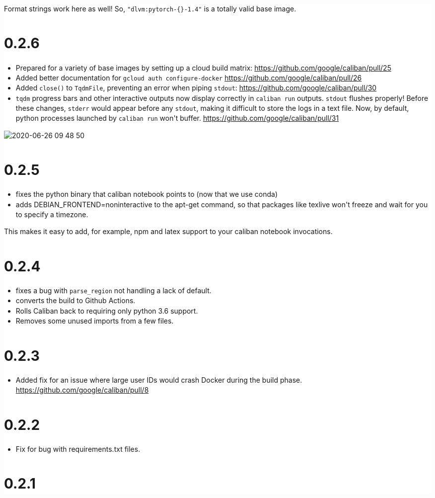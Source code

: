 Format strings work here as well! So, `"dlvm:pytorch-{}-1.4"` is a totally valid
base image.

# 0.2.6

- Prepared for a variety of base images by setting up a cloud build matrix:
  https://github.com/google/caliban/pull/25
- Added better documentation for `gcloud auth configure-docker`
  https://github.com/google/caliban/pull/26
- Added `close()` to `TqdmFile`, preventing an error when piping `stdout`:
  https://github.com/google/caliban/pull/30
- `tqdm` progress bars and other interactive outputs now display correctly in
  `caliban run` outputs. `stdout` flushes properly! Before these changes,
  `stderr` would appear before any `stdout`, making it difficult to store the
  logs in a text file. Now, by default, python processes launched by `caliban
  run` won't buffer. https://github.com/google/caliban/pull/31

![2020-06-26 09 48 50](https://user-images.githubusercontent.com/69635/85877300-2a3e7300-b794-11ea-9792-4cf3ae5e4263.gif)

# 0.2.5

- fixes the python binary that caliban notebook points to (now that we use
  conda)
- adds DEBIAN_FRONTEND=noninteractive to the apt-get command, so that packages
  like texlive won't freeze and wait for you to specify a timezone.

This makes it easy to add, for example, npm and latex support to your caliban
notebook invocations.

# 0.2.4

- fixes a bug with `parse_region` not handling a lack of default.
- converts the build to Github Actions.
- Rolls Caliban back to requiring only python 3.6 support.
- Removes some unused imports from a few files.

# 0.2.3

- Added fix for an issue where large user IDs would crash Docker during the
  build phase. https://github.com/google/caliban/pull/8

# 0.2.2

- Fix for bug with requirements.txt files.

# 0.2.1
